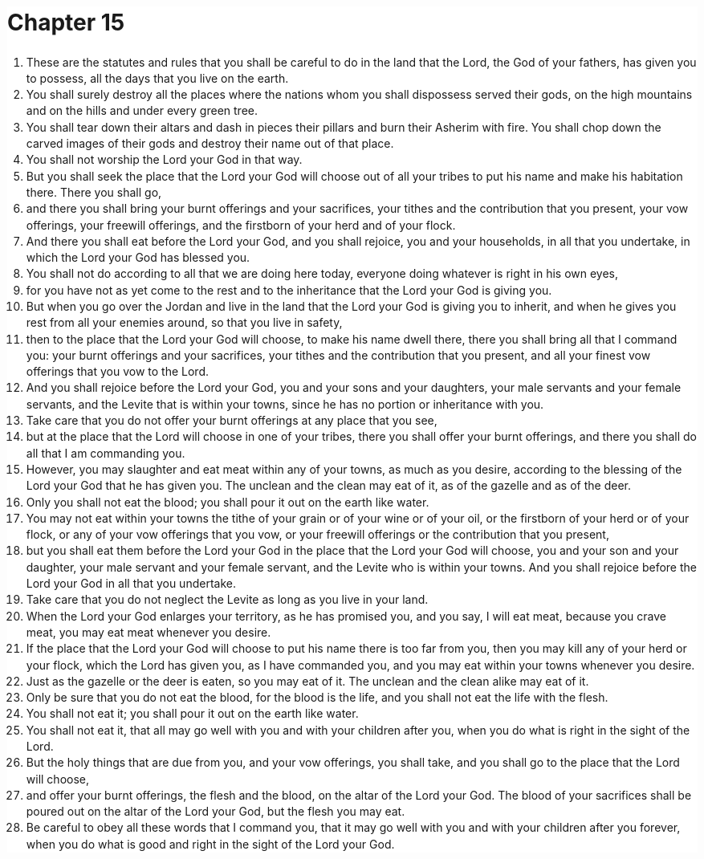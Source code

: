 # Chapter 15

1. These are the statutes and rules that you shall be careful to do in the land that the Lord, the God of your fathers, has given you to possess, all the days that you live on the earth.
2. You shall surely destroy all the places where the nations whom you shall dispossess served their gods, on the high mountains and on the hills and under every green tree.
3. You shall tear down their altars and dash in pieces their pillars and burn their Asherim with fire. You shall chop down the carved images of their gods and destroy their name out of that place.
4. You shall not worship the Lord your God in that way.
5. But you shall seek the place that the Lord your God will choose out of all your tribes to put his name and make his habitation there. There you shall go,
6. and there you shall bring your burnt offerings and your sacrifices, your tithes and the contribution that you present, your vow offerings, your freewill offerings, and the firstborn of your herd and of your flock.
7. And there you shall eat before the Lord your God, and you shall rejoice, you and your households, in all that you undertake, in which the Lord your God has blessed you.
8. You shall not do according to all that we are doing here today, everyone doing whatever is right in his own eyes,
9. for you have not as yet come to the rest and to the inheritance that the Lord your God is giving you.
10. But when you go over the Jordan and live in the land that the Lord your God is giving you to inherit, and when he gives you rest from all your enemies around, so that you live in safety,
11. then to the place that the Lord your God will choose, to make his name dwell there, there you shall bring all that I command you: your burnt offerings and your sacrifices, your tithes and the contribution that you present, and all your finest vow offerings that you vow to the Lord.
12. And you shall rejoice before the Lord your God, you and your sons and your daughters, your male servants and your female servants, and the Levite that is within your towns, since he has no portion or inheritance with you.
13. Take care that you do not offer your burnt offerings at any place that you see,
14. but at the place that the Lord will choose in one of your tribes, there you shall offer your burnt offerings, and there you shall do all that I am commanding you.
15. However, you may slaughter and eat meat within any of your towns, as much as you desire, according to the blessing of the Lord your God that he has given you. The unclean and the clean may eat of it, as of the gazelle and as of the deer.
16. Only you shall not eat the blood; you shall pour it out on the earth like water.
17. You may not eat within your towns the tithe of your grain or of your wine or of your oil, or the firstborn of your herd or of your flock, or any of your vow offerings that you vow, or your freewill offerings or the contribution that you present,
18. but you shall eat them before the Lord your God in the place that the Lord your God will choose, you and your son and your daughter, your male servant and your female servant, and the Levite who is within your towns. And you shall rejoice before the Lord your God in all that you undertake.
19. Take care that you do not neglect the Levite as long as you live in your land.
20. When the Lord your God enlarges your territory, as he has promised you, and you say, I will eat meat, because you crave meat, you may eat meat whenever you desire.
21. If the place that the Lord your God will choose to put his name there is too far from you, then you may kill any of your herd or your flock, which the Lord has given you, as I have commanded you, and you may eat within your towns whenever you desire.
22. Just as the gazelle or the deer is eaten, so you may eat of it. The unclean and the clean alike may eat of it.
23. Only be sure that you do not eat the blood, for the blood is the life, and you shall not eat the life with the flesh.
24. You shall not eat it; you shall pour it out on the earth like water.
25. You shall not eat it, that all may go well with you and with your children after you, when you do what is right in the sight of the Lord.
26. But the holy things that are due from you, and your vow offerings, you shall take, and you shall go to the place that the Lord will choose,
27. and offer your burnt offerings, the flesh and the blood, on the altar of the Lord your God. The blood of your sacrifices shall be poured out on the altar of the Lord your God, but the flesh you may eat.
28. Be careful to obey all these words that I command you, that it may go well with you and with your children after you forever, when you do what is good and right in the sight of the Lord your God.